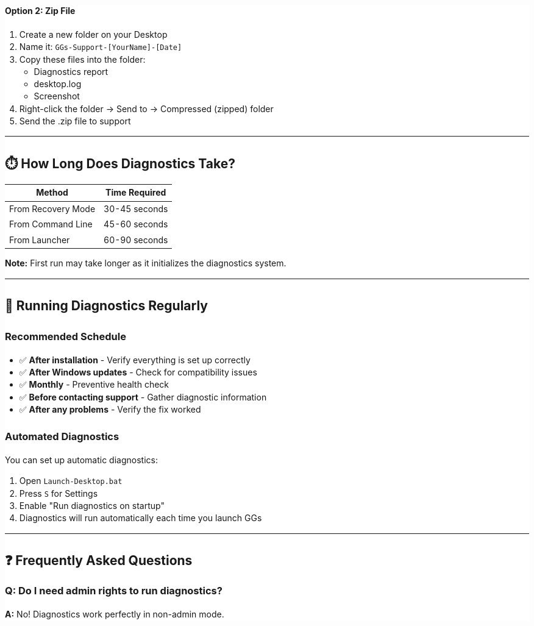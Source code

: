 #### Option 2: Zip File
1. Create a new folder on your Desktop
2. Name it: `GGs-Support-[YourName]-[Date]`
3. Copy these files into the folder:
   - Diagnostics report
   - desktop.log
   - Screenshot
4. Right-click the folder → Send to → Compressed (zipped) folder
5. Send the .zip file to support

---

## ⏱️ How Long Does Diagnostics Take?

| Method | Time Required |
|--------|---------------|
| From Recovery Mode | 30-45 seconds |
| From Command Line | 45-60 seconds |
| From Launcher | 60-90 seconds |

**Note:** First run may take longer as it initializes the diagnostics system.

---

## 🔄 Running Diagnostics Regularly

### Recommended Schedule

- ✅ **After installation** - Verify everything is set up correctly
- ✅ **After Windows updates** - Check for compatibility issues
- ✅ **Monthly** - Preventive health check
- ✅ **Before contacting support** - Gather diagnostic information
- ✅ **After any problems** - Verify the fix worked

### Automated Diagnostics

You can set up automatic diagnostics:
1. Open `Launch-Desktop.bat`
2. Press `S` for Settings
3. Enable "Run diagnostics on startup"
4. Diagnostics will run automatically each time you launch GGs

---

## ❓ Frequently Asked Questions

### Q: Do I need admin rights to run diagnostics?
**A:** No! Diagnostics work perfectly in non-admin mode.
